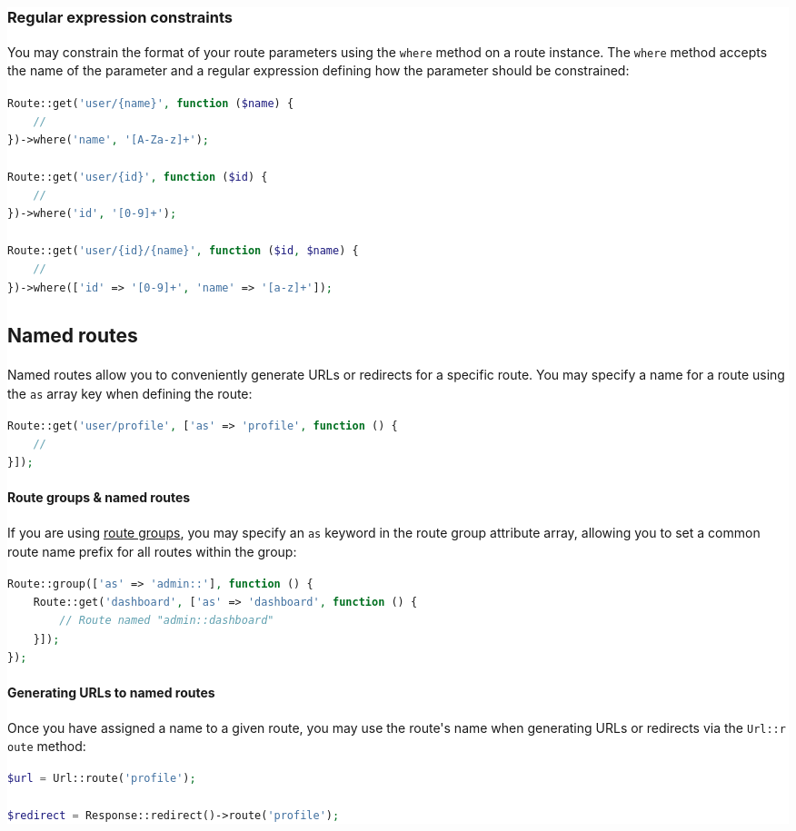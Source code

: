 <a name="parameters-regular-expression-constraints"></a>
### Regular expression constraints

You may constrain the format of your route parameters using the `where` method on a route instance. The `where` method accepts the name of the parameter and a regular expression defining how the parameter should be constrained:

```php
Route::get('user/{name}', function ($name) {
    //
})->where('name', '[A-Za-z]+');

Route::get('user/{id}', function ($id) {
    //
})->where('id', '[0-9]+');

Route::get('user/{id}/{name}', function ($id, $name) {
    //
})->where(['id' => '[0-9]+', 'name' => '[a-z]+']);
```

<a name="named-routes"></a>
## Named routes

Named routes allow you to conveniently generate URLs or redirects for a specific route. You may specify a name for a route using the `as` array key when defining the route:

```php
Route::get('user/profile', ['as' => 'profile', function () {
    //
}]);
```

#### Route groups & named routes

If you are using [route groups](#route-groups), you may specify an `as` keyword in the route group attribute array, allowing you to set a common route name prefix for all routes within the group:

```php
Route::group(['as' => 'admin::'], function () {
    Route::get('dashboard', ['as' => 'dashboard', function () {
        // Route named "admin::dashboard"
    }]);
});
```

#### Generating URLs to named routes

Once you have assigned a name to a given route, you may use the route's name when generating URLs or redirects via the `Url::route` method:

```php
$url = Url::route('profile');

$redirect = Response::redirect()->route('profile');
```
